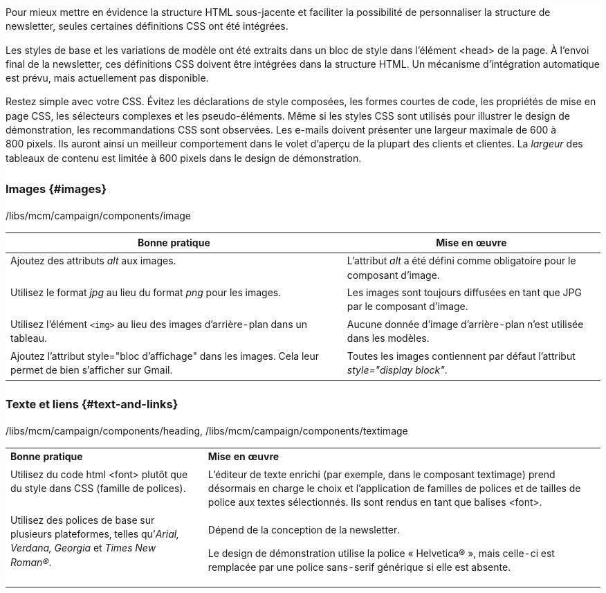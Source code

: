    <td><p>Pour mieux mettre en évidence la structure HTML sous-jacente et faciliter la possibilité de personnaliser la structure de newsletter, seules certaines définitions CSS ont été intégrées.</p> <p>Les styles de base et les variations de modèle ont été extraits dans un bloc de style dans l’élément &lt;head&gt; de la page. À l’envoi final de la newsletter, ces définitions CSS doivent être intégrées dans la structure HTML. Un mécanisme d’intégration automatique est prévu, mais actuellement pas disponible.</p> </td>
  </tr>
  <tr>
   <td>Restez simple avec votre CSS. Évitez les déclarations de style composées, les formes courtes de code, les propriétés de mise en page CSS, les sélecteurs complexes et les pseudo-éléments.</td>
   <td>Même si les styles CSS sont utilisés pour illustrer le design de démonstration, les recommandations CSS sont observées.</td>
  </tr>
  <tr>
   <td>Les e-mails doivent présenter une largeur maximale de 600 à 800 pixels. Ils auront ainsi un meilleur comportement dans le volet d’aperçu de la plupart des clients et clientes.</td>
   <td>La <i>largeur</i> des tableaux de contenu est limitée à 600 pixels dans le design de démonstration.</td>
  </tr>
 </tbody>
</table>

### Images {#images}

/libs/mcm/campaign/components/image

| **Bonne pratique** | **Mise en œuvre** |
|---|---|
| Ajoutez des attributs *alt* aux images. | L’attribut *alt* a été défini comme obligatoire pour le composant d’image. |
| Utilisez le format *jpg* au lieu du format *png* pour les images. | Les images sont toujours diffusées en tant que JPG par le composant d’image. |
| Utilisez l’élément `<img>` au lieu des images d’arrière-plan dans un tableau. | Aucune donnée d’image d’arrière-plan n’est utilisée dans les modèles. |
| Ajoutez l’attribut style=&quot;bloc d’affichage&quot; dans les images. Cela leur permet de bien s’afficher sur Gmail. | Toutes les images contiennent par défaut l’attribut *style=&quot;display block&quot;*. |

### Texte et liens {#text-and-links}

/libs/mcm/campaign/components/heading, /libs/mcm/campaign/components/textimage

<table>
 <tbody>
  <tr>
   <td><strong>Bonne pratique</strong></td>
   <td><strong>Mise en œuvre</strong></td>
  </tr>
  <tr>
   <td>Utilisez du code html &lt;font&gt; plutôt que du style dans CSS (famille de polices).</td>
   <td>L’éditeur de texte enrichi (par exemple, dans le composant textimage) prend désormais en charge le choix et l’application de familles de polices et de tailles de police aux textes sélectionnés. Ils sont rendus en tant que balises &lt;font&gt;.</td>
  </tr>
  <tr>
   <td>Utilisez des polices de base sur plusieurs plateformes, telles qu’<i>Arial, Verdana, Georgia</i> et <i>Times New Roman®</i>.</td>
   <td><p>Dépend de la conception de la newsletter.</p> <p>Le design de démonstration utilise la police « Helvetica® », mais celle-ci est remplacée par une police sans-serif générique si elle est absente.</p> </td>
  </tr>
 </tbody>
</table>
